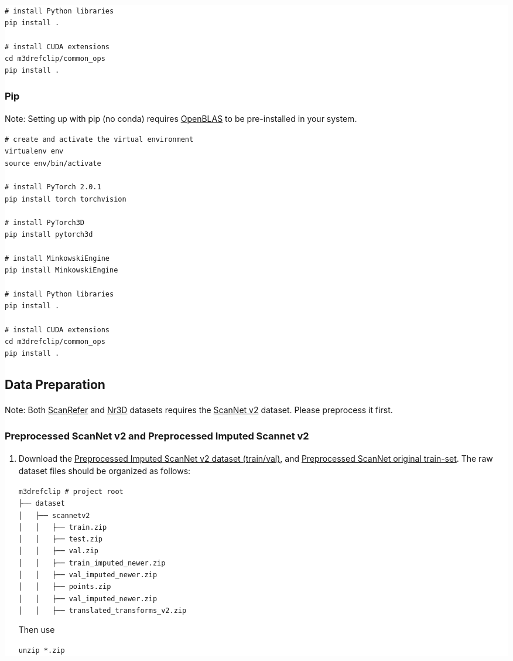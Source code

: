 ```shell
# install Python libraries
pip install .

# install CUDA extensions
cd m3drefclip/common_ops
pip install .
```

### Pip
Note: Setting up with pip (no conda) requires [OpenBLAS](https://github.com/xianyi/OpenBLAS) to be pre-installed in your system.
```shell
# create and activate the virtual environment
virtualenv env
source env/bin/activate

# install PyTorch 2.0.1
pip install torch torchvision

# install PyTorch3D
pip install pytorch3d

# install MinkowskiEngine
pip install MinkowskiEngine

# install Python libraries
pip install .

# install CUDA extensions
cd m3drefclip/common_ops
pip install .
```

## Data Preparation
Note: Both [ScanRefer](https://daveredrum.github.io/ScanRefer/) and [Nr3D](https://referit3d.github.io/) datasets requires the [ScanNet v2](http://www.scan-net.org/) dataset. Please preprocess it first.


### Preprocessed ScanNet v2 and Preprocessed Imputed Scannet v2
1. Download the [Preprocessed Imputed ScanNet v2 dataset (train/val)](https://drive.google.com/drive/u/2/folders/15FKrxOVmSFk9hxlMDFHx-bf0VoVzTgNl), and [Preprocessed ScanNet original train-set](https://drive.google.com/file/d/114y3GHtD8M-1DoYn3RD8PxLldBpbYiIl/view?usp=drive_link). The raw dataset files should be organized as follows:
    ```shell
    m3drefclip # project root
    ├── dataset
    │   ├── scannetv2
    │   │   ├── train.zip
    │   │   ├── test.zip
    │   │   ├── val.zip
    │   │   ├── train_imputed_newer.zip
    │   │   ├── val_imputed_newer.zip
    │   │   ├── points.zip
    │   │   ├── val_imputed_newer.zip
    │   │   ├── translated_transforms_v2.zip
    ```
    Then use
    ```shell
    unzip *.zip
    ```